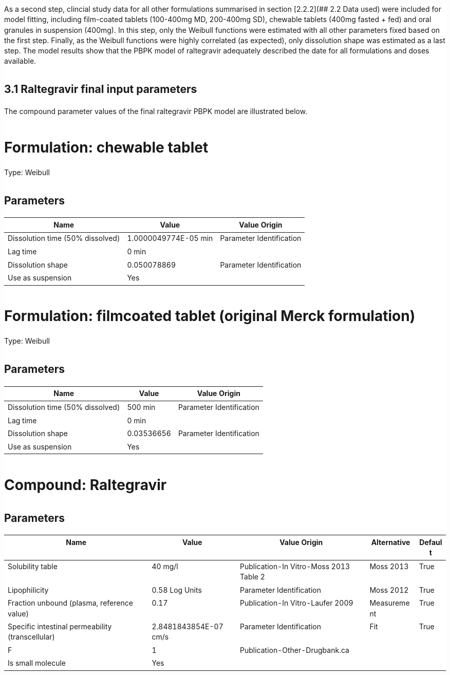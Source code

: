 As a second step, clincial study data for all other formulations summarised in section [2.2.2](## 2.2 Data used) were included for model fitting, including film-coated tablets (100-400mg MD, 200-400mg SD), chewable tablets (400mg fasted + fed) and oral granules in suspension (400mg). In this step, only the Weibull functions were estimated with all other parameters fixed based on the first step. Finally, as the Weibull functions were highly correlated (as expected), only dissolution shape was estimated as a last step. The model results show that the PBPK model of raltegravir adequately described the date for all formulations and doses available.


## 3.1 Raltegravir final input parameters
The compound parameter values of the final raltegravir PBPK model are illustrated below.




# Formulation: chewable tablet

Type: Weibull
## Parameters

Name                             | Value                | Value Origin             |
-------------------------------- | -------------------- | ------------------------ |
Dissolution time (50% dissolved) | 1.0000049774E-05 min | Parameter Identification |
Lag time                         | 0 min                |                          |
Dissolution shape                | 0.050078869          | Parameter Identification |
Use as suspension                | Yes                  |                          |

# Formulation: filmcoated tablet (original Merck formulation)

Type: Weibull
## Parameters

Name                             | Value      | Value Origin             |
-------------------------------- | ---------- | ------------------------ |
Dissolution time (50% dissolved) | 500 min    | Parameter Identification |
Lag time                         | 0 min      |                          |
Dissolution shape                | 0.03536656 | Parameter Identification |
Use as suspension                | Yes        |                          |

# Compound: Raltegravir

## Parameters

Name                                             | Value                 | Value Origin                           | Alternative | Default |
------------------------------------------------ | --------------------- | -------------------------------------- | ----------- | ------- |
Solubility table                                 | 40 mg/l               | Publication-In Vitro-Moss 2013 Table 2 | Moss 2013   | True    |
Lipophilicity                                    | 0.58 Log Units        | Parameter Identification               | Moss 2012   | True    |
Fraction unbound (plasma, reference value)       | 0.17                  | Publication-In Vitro-Laufer 2009       | Measurement | True    |
Specific intestinal permeability (transcellular) | 2.8481843854E-07 cm/s | Parameter Identification               | Fit         | True    |
F                                                | 1                     | Publication-Other-Drugbank.ca          |             |         |
Is small molecule                                | Yes                   |                                        |             |         |